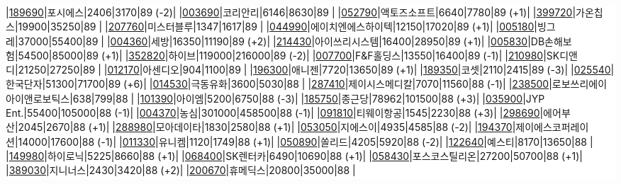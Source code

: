 |[189690](https://finance.daum.net/quotes/A189690)|포시에스|2406|3170|89 (-2)|
|[003690](https://finance.daum.net/quotes/A003690)|코리안리|6146|8630|89 |
|[052790](https://finance.daum.net/quotes/A052790)|액토즈소프트|6640|7780|89 (+1)|
|[399720](https://finance.daum.net/quotes/A399720)|가온칩스|19900|35250|89 |
|[207760](https://finance.daum.net/quotes/A207760)|미스터블루|1347|1617|89 |
|[044990](https://finance.daum.net/quotes/A044990)|에이치엔에스하이텍|12150|17020|89 (+1)|
|[005180](https://finance.daum.net/quotes/A005180)|빙그레|37000|55400|89 |
|[004360](https://finance.daum.net/quotes/A004360)|세방|16350|11190|89 (+2)|
|[214430](https://finance.daum.net/quotes/A214430)|아이쓰리시스템|16400|28950|89 (+1)|
|[005830](https://finance.daum.net/quotes/A005830)|DB손해보험|54500|85000|89 (+1)|
|[352820](https://finance.daum.net/quotes/A352820)|하이브|119000|216000|89 (-2)|
|[007700](https://finance.daum.net/quotes/A007700)|F&F홀딩스|13550|16400|89 (-1)|
|[210980](https://finance.daum.net/quotes/A210980)|SK디앤디|21250|27250|89 |
|[012170](https://finance.daum.net/quotes/A012170)|아센디오|904|1100|89 |
|[196300](https://finance.daum.net/quotes/A196300)|애니젠|7720|13650|89 (+1)|
|[189350](https://finance.daum.net/quotes/A189350)|코셋|2110|2415|89 (-3)|
|[025540](https://finance.daum.net/quotes/A025540)|한국단자|51300|71700|89 (+6)|
|[014530](https://finance.daum.net/quotes/A014530)|극동유화|3600|5030|88 |
|[287410](https://finance.daum.net/quotes/A287410)|제이시스메디칼|7070|11560|88 (-1)|
|[238500](https://finance.daum.net/quotes/A238500)|로보쓰리에이아이앤로보틱스|638|799|88 |
|[101390](https://finance.daum.net/quotes/A101390)|아이엠|5200|6750|88 (-3)|
|[185750](https://finance.daum.net/quotes/A185750)|종근당|78962|101500|88 (+3)|
|[035900](https://finance.daum.net/quotes/A035900)|JYP Ent.|55400|105000|88 (-1)|
|[004370](https://finance.daum.net/quotes/A004370)|농심|301000|458500|88 (-1)|
|[091810](https://finance.daum.net/quotes/A091810)|티웨이항공|1545|2230|88 (+3)|
|[298690](https://finance.daum.net/quotes/A298690)|에어부산|2045|2670|88 (+1)|
|[288980](https://finance.daum.net/quotes/A288980)|모아데이타|1830|2580|88 (+1)|
|[053050](https://finance.daum.net/quotes/A053050)|지에스이|4935|4585|88 (-2)|
|[194370](https://finance.daum.net/quotes/A194370)|제이에스코퍼레이션|14000|17600|88 (-1)|
|[011330](https://finance.daum.net/quotes/A011330)|유니켐|1120|1749|88 (+1)|
|[050890](https://finance.daum.net/quotes/A050890)|쏠리드|4205|5920|88 (-2)|
|[122640](https://finance.daum.net/quotes/A122640)|예스티|8170|13650|88 |
|[149980](https://finance.daum.net/quotes/A149980)|하이로닉|5225|8660|88 (+1)|
|[068400](https://finance.daum.net/quotes/A068400)|SK렌터카|6490|10690|88 (+1)|
|[058430](https://finance.daum.net/quotes/A058430)|포스코스틸리온|27200|50700|88 (+1)|
|[389030](https://finance.daum.net/quotes/A389030)|지니너스|2430|3420|88 (+2)|
|[200670](https://finance.daum.net/quotes/A200670)|휴메딕스|20800|35000|88 |